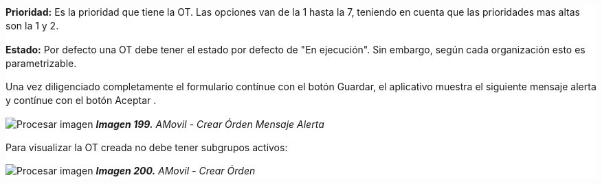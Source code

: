 **Prioridad:** Es la prioridad que tiene la OT. Las opciones van de la 1 hasta la 7, teniendo en cuenta que las prioridades mas altas son la 1 y 2.

**Estado:** Por defecto una OT debe tener el estado por defecto de "En ejecución". Sin embargo, según cada organización esto es parametrizable.


Una vez diligenciado completamente el formulario contínue con el botón <a class="btn cl-white bg-blue px-6"> Guardar</a>, el aplicativo muestra el siguiente mensaje alerta y contínue con el botón <a class="btn cl-white bg-blue px-6"> Aceptar </a>.

![Procesar imagen](https://ayuda.winsoftware.com.co/assets/images/cap16/chp16_img193.jpg)
_**Imagen 199.** AMovil - Crear Órden Mensaje Alerta_

Para visualizar la OT creada no debe tener subgrupos activos:

![Procesar imagen](https://ayuda.winsoftware.com.co/assets/images/cap16/chp16_img194.jpg)
_**Imagen 200.** AMovil - Crear Órden_

